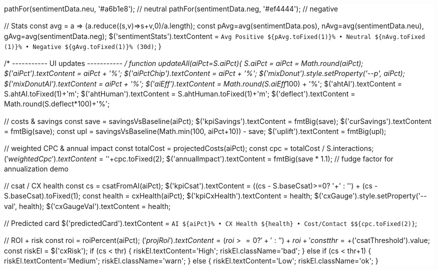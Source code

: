   pathFor(sentimentData.neu, '#a6b1e8'); // neutral
  pathFor(sentimentData.neg, '#ef4444'); // negative

  // Stats
  const avg = a => (a.reduce((s,v)=>s+v,0)/a.length);
  const pAvg=avg(sentimentData.pos), nAvg=avg(sentimentData.neu), gAvg=avg(sentimentData.neg);
  $('sentimentStats').textContent = `Avg Positive ${pAvg.toFixed(1)}% • Neutral ${nAvg.toFixed(1)}% • Negative ${gAvg.toFixed(1)}% (30d)`;
}

/* ----------- UI updates ----------- */
function updateAll(aiPct=S.aiPct){
  S.aiPct = aiPct = Math.round(aiPct);
  $('aiPct').textContent = aiPct + '%';
  $('aiPctChip').textContent = aiPct + '%';
  $('mixDonut').style.setProperty('--p', aiPct);
  $('mixDonutAI').textContent = aiPct + '%';
  $('aiEff').textContent = Math.round(S.aiEff*100) + '%';
  $('ahtAI').textContent = S.ahtAI.toFixed(1)+'m';
  $('ahtHuman').textContent = S.ahtHuman.toFixed(1)+'m';
  $('deflect').textContent = Math.round(S.deflect*100)+'%';

  // costs & savings
  const save = savingsVsBaseline(aiPct);
  $('kpiSavings').textContent = fmtBig(save);
  $('curSavings').textContent = fmtBig(save);
  const upl = savingsVsBaseline(Math.min(100, aiPct+10)) - save;
  $('uplift').textContent = fmtBig(upl);

  // weighted CPC & annual impact
  const totalCost = projectedCosts(aiPct);
  const cpc = totalCost / S.interactions;
  $('weightedCpc').textContent = '$'+cpc.toFixed(2);
  $('annualImpact').textContent = fmtBig(save * 1.1); // fudge factor for annualization demo

  // csat / CX health
  const cs = csatFromAI(aiPct);
  $('kpiCsat').textContent = ((cs - S.baseCsat)>=0? '+' : '') + (cs - S.baseCsat).toFixed(1);
  const health = cxHealth(aiPct);
  $('kpiCxHealth').textContent = health;
  $('cxGauge').style.setProperty('--val', health);
  $('cxGaugeVal').textContent = health;

  // Predicted card
  $('predictedCard').textContent = `AI ${aiPct}% • CX Health ${health} • Cost/Contact $${cpc.toFixed(2)}`;

  // ROI + risk
  const roi = roiPercent(aiPct);
  $('projRoi').textContent = (roi>=0? '+' : '') + roi + '%';
  const thr = +$('csatThreshold').value;
  const riskEl = $('cxRisk');
  if (cs < thr) { riskEl.textContent='High'; riskEl.className='bad'; }
  else if (cs < thr+1) { riskEl.textContent='Medium'; riskEl.className='warn'; }
  else { riskEl.textContent='Low'; riskEl.className='ok'; }
